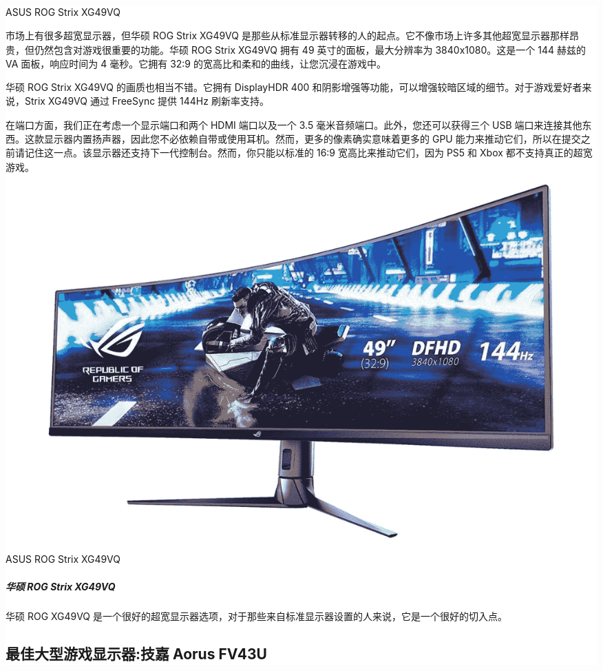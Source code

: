 ASUS ROG Strix XG49VQ

市场上有很多超宽显示器，但华硕 ROG Strix XG49VQ 是那些从标准显示器转移的人的起点。它不像市场上许多其他超宽显示器那样昂贵，但仍然包含对游戏很重要的功能。华硕 ROG Strix XG49VQ 拥有 49 英寸的面板，最大分辨率为 3840x1080。这是一个 144 赫兹的 VA 面板，响应时间为 4 毫秒。它拥有 32:9 的宽高比和柔和的曲线，让您沉浸在游戏中。

华硕 ROG Strix XG49VQ 的画质也相当不错。它拥有 DisplayHDR 400 和阴影增强等功能，可以增强较暗区域的细节。对于游戏爱好者来说，Strix XG49VQ 通过 FreeSync 提供 144Hz 刷新率支持。

在端口方面，我们正在考虑一个显示端口和两个 HDMI 端口以及一个 3.5 毫米音频端口。此外，您还可以获得三个 USB 端口来连接其他东西。这款显示器内置扬声器，因此您不必依赖自带或使用耳机。然而，更多的像素确实意味着更多的 GPU 能力来推动它们，所以在提交之前请记住这一点。该显示器还支持下一代控制台。然而，你只能以标准的 16:9 宽高比来推动它们，因为 PS5 和 Xbox 都不支持真正的超宽游戏。

 <picture>![The ASUS ROG XG49VQ is a good ultrawide monitor option and it acts as a good entry point for those who are coming from a standard monitor setup.](img/78a3fb08e34cbf930a6f3eb53f9c0420.png)</picture> 

ASUS ROG Strix XG49VQ

##### 华硕 ROG Strix XG49VQ

华硕 ROG XG49VQ 是一个很好的超宽显示器选项，对于那些来自标准显示器设置的人来说，它是一个很好的切入点。

## 最佳大型游戏显示器:技嘉 Aorus FV43U
